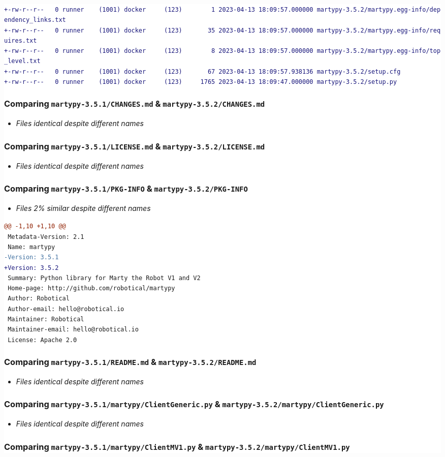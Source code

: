 ```diff
+-rw-r--r--   0 runner    (1001) docker     (123)        1 2023-04-13 18:09:57.000000 martypy-3.5.2/martypy.egg-info/dependency_links.txt
+-rw-r--r--   0 runner    (1001) docker     (123)       35 2023-04-13 18:09:57.000000 martypy-3.5.2/martypy.egg-info/requires.txt
+-rw-r--r--   0 runner    (1001) docker     (123)        8 2023-04-13 18:09:57.000000 martypy-3.5.2/martypy.egg-info/top_level.txt
+-rw-r--r--   0 runner    (1001) docker     (123)       67 2023-04-13 18:09:57.938136 martypy-3.5.2/setup.cfg
+-rw-r--r--   0 runner    (1001) docker     (123)     1765 2023-04-13 18:09:47.000000 martypy-3.5.2/setup.py
```

### Comparing `martypy-3.5.1/CHANGES.md` & `martypy-3.5.2/CHANGES.md`

 * *Files identical despite different names*

### Comparing `martypy-3.5.1/LICENSE.md` & `martypy-3.5.2/LICENSE.md`

 * *Files identical despite different names*

### Comparing `martypy-3.5.1/PKG-INFO` & `martypy-3.5.2/PKG-INFO`

 * *Files 2% similar despite different names*

```diff
@@ -1,10 +1,10 @@
 Metadata-Version: 2.1
 Name: martypy
-Version: 3.5.1
+Version: 3.5.2
 Summary: Python library for Marty the Robot V1 and V2
 Home-page: http://github.com/robotical/martypy
 Author: Robotical
 Author-email: hello@robotical.io
 Maintainer: Robotical
 Maintainer-email: hello@robotical.io
 License: Apache 2.0
```

### Comparing `martypy-3.5.1/README.md` & `martypy-3.5.2/README.md`

 * *Files identical despite different names*

### Comparing `martypy-3.5.1/martypy/ClientGeneric.py` & `martypy-3.5.2/martypy/ClientGeneric.py`

 * *Files identical despite different names*

### Comparing `martypy-3.5.1/martypy/ClientMV1.py` & `martypy-3.5.2/martypy/ClientMV1.py`
